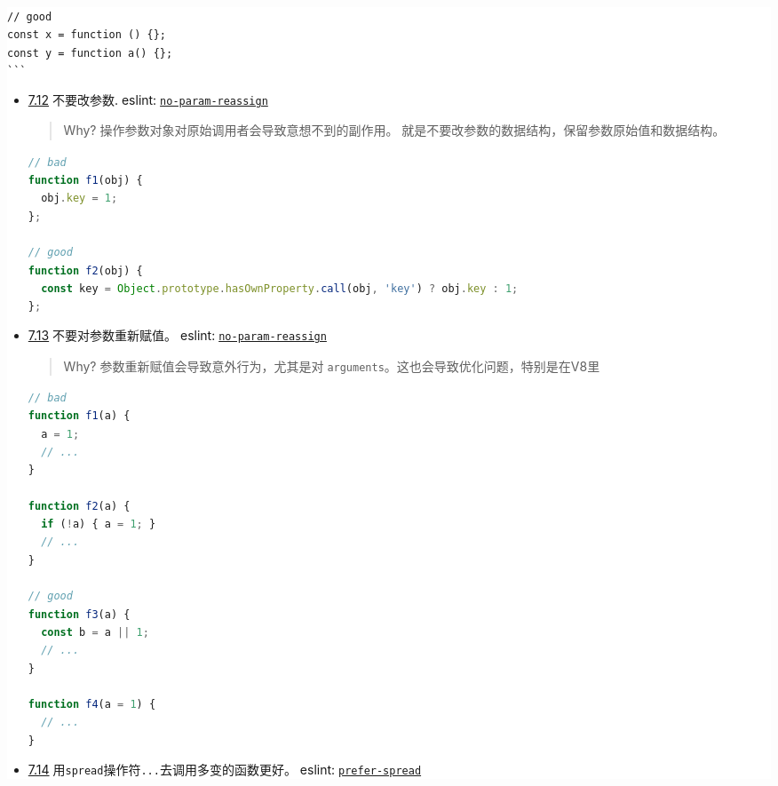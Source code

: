     // good
    const x = function () {};
    const y = function a() {};
    ```

  <a name="7.12"></a>
  <a name="functions--mutate-params"></a>
  - [7.12](#functions--mutate-params) 不要改参数. eslint: [`no-param-reassign`](http://eslint.org/docs/rules/no-param-reassign.html)

    > Why? 操作参数对象对原始调用者会导致意想不到的副作用。 就是不要改参数的数据结构，保留参数原始值和数据结构。

    ```javascript
    // bad
    function f1(obj) {
      obj.key = 1;
    };

    // good
    function f2(obj) {
      const key = Object.prototype.hasOwnProperty.call(obj, 'key') ? obj.key : 1;
    };
    ```

  <a name="7.13"></a>
  <a name="functions--reassign-params"></a>
  - [7.13](#functions--reassign-params) 不要对参数重新赋值。 eslint: [`no-param-reassign`](http://eslint.org/docs/rules/no-param-reassign.html)

    > Why? 参数重新赋值会导致意外行为，尤其是对 `arguments`。这也会导致优化问题，特别是在V8里

    ```javascript
    // bad
    function f1(a) {
      a = 1;
      // ...
    }

    function f2(a) {
      if (!a) { a = 1; }
      // ...
    }

    // good
    function f3(a) {
      const b = a || 1;
      // ...
    }

    function f4(a = 1) {
      // ...
    }
    ```

  <a name="7.14"></a>
  <a name="functions--spread-vs-apply"></a>
  - [7.14](#functions--spread-vs-apply) 用`spread`操作符`...`去调用多变的函数更好。 eslint: [`prefer-spread`](http://eslint.org/docs/rules/prefer-spread)
